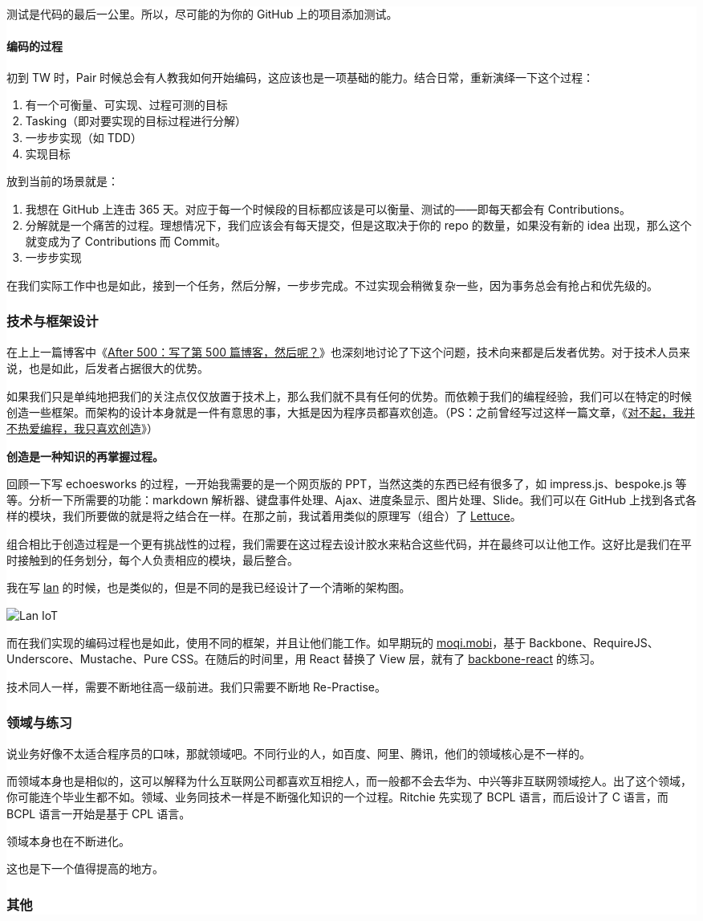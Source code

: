 测试是代码的最后一公里。所以，尽可能的为你的 GitHub 上的项目添加测试。

#### 编码的过程

初到 TW 时，Pair 时候总会有人教我如何开始编码，这应该也是一项基础的能力。结合日常，重新演绎一下这个过程：

1. 有一个可衡量、可实现、过程可测的目标
2. Tasking（即对要实现的目标过程进行分解）
3. 一步步实现（如 TDD）
4. 实现目标

放到当前的场景就是：

1. 我想在 GitHub 上连击 365 天。对应于每一个时候段的目标都应该是可以衡量、测试的——即每天都会有 Contributions。
2. 分解就是一个痛苦的过程。理想情况下，我们应该会有每天提交，但是这取决于你的 repo 的数量，如果没有新的 idea 出现，那么这个就变成为了 Contributions 而 Commit。
3. 一步步实现

在我们实际工作中也是如此，接到一个任务，然后分解，一步步完成。不过实现会稍微复杂一些，因为事务总会有抢占和优先级的。

### 技术与框架设计

在上上一篇博客中《[After 500：写了第 500 篇博客，然后呢？](https://www.phodal.com/blog/after-500-blogposts-analytics-after-tech/)》也深刻地讨论了下这个问题，技术向来都是后发者优势。对于技术人员来说，也是如此，后发者占据很大的优势。

如果我们只是单纯地把我们的关注点仅仅放置于技术上，那么我们就不具有任何的优势。而依赖于我们的编程经验，我们可以在特定的时候创造一些框架。而架构的设计本身就是一件有意思的事，大抵是因为程序员都喜欢创造。（PS：之前曾经写过这样一篇文章，《[对不起，我并不热爱编程，我只喜欢创造](https://www.phodal.com/blog/sorry-i-don't-like-programming/)》）

**创造是一种知识的再掌握过程。**

回顾一下写 echoesworks 的过程，一开始我需要的是一个网页版的 PPT，当然这类的东西已经有很多了，如 impress.js、bespoke.js 等等。分析一下所需要的功能：markdown 解析器、键盘事件处理、Ajax、进度条显示、图片处理、Slide。我们可以在 GitHub 上找到各式各样的模块，我们所要做的就是将之结合在一样。在那之前，我试着用类似的原理写（组合）了 [Lettuce](https://github.com/phodal/lettuce)。

组合相比于创造过程是一个更有挑战性的过程，我们需要在这过程去设计胶水来粘合这些代码，并在最终可以让他工作。这好比是我们在平时接触到的任务划分，每个人负责相应的模块，最后整合。

我在写 [lan](https://github.com/phodal/lan) 的时候，也是类似的，但是不同的是我已经设计了一个清晰的架构图。

![Lan IoT](./img/lan-iot.jpg)

而在我们实现的编码过程也是如此，使用不同的框架，并且让他们能工作。如早期玩的 [moqi.mobi](https://github.com/echoesworks/moqi.mobi)，基于 Backbone、RequireJS、Underscore、Mustache、Pure CSS。在随后的时间里，用 React 替换了 View 层，就有了 [backbone-react](https://github.com/phodal/backbone-react) 的练习。

技术同人一样，需要不断地往高一级前进。我们只需要不断地 Re-Practise。

### 领域与练习 

说业务好像不太适合程序员的口味，那就领域吧。不同行业的人，如百度、阿里、腾讯，他们的领域核心是不一样的。

而领域本身也是相似的，这可以解释为什么互联网公司都喜欢互相挖人，而一般都不会去华为、中兴等非互联网领域挖人。出了这个领域，你可能连个毕业生都不如。领域、业务同技术一样是不断强化知识的一个过程。Ritchie 先实现了 BCPL 语言，而后设计了 C 语言，而 BCPL 语言一开始是基于 CPL 语言。

领域本身也在不断进化。

这也是下一个值得提高的地方。

### 其他

